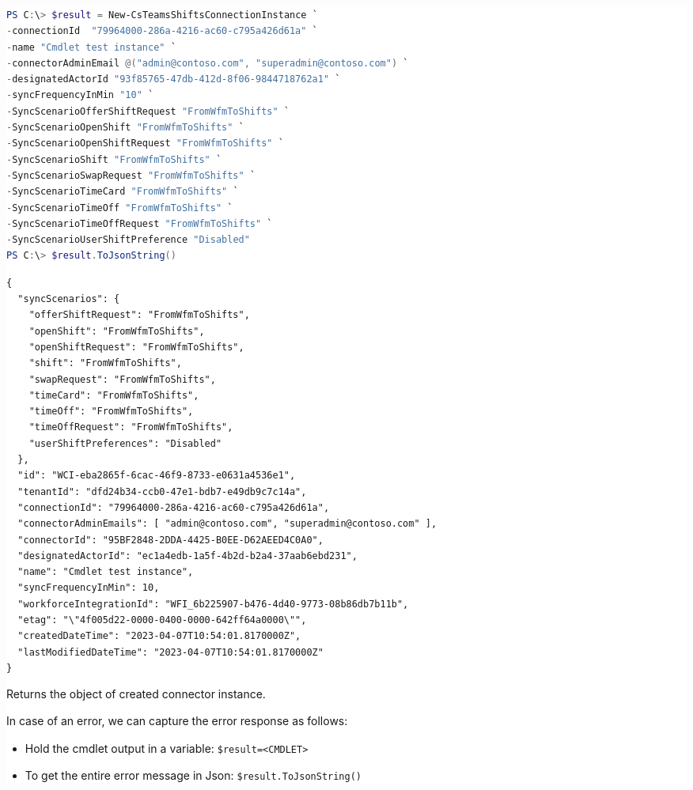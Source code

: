```powershell
PS C:\> $result = New-CsTeamsShiftsConnectionInstance `
-connectionId  "79964000-286a-4216-ac60-c795a426d61a" `
-name "Cmdlet test instance" `
-connectorAdminEmail @("admin@contoso.com", "superadmin@contoso.com") `
-designatedActorId "93f85765-47db-412d-8f06-9844718762a1" `
-syncFrequencyInMin "10" `
-SyncScenarioOfferShiftRequest "FromWfmToShifts" `
-SyncScenarioOpenShift "FromWfmToShifts" `
-SyncScenarioOpenShiftRequest "FromWfmToShifts" `
-SyncScenarioShift "FromWfmToShifts" `
-SyncScenarioSwapRequest "FromWfmToShifts" `
-SyncScenarioTimeCard "FromWfmToShifts" `
-SyncScenarioTimeOff "FromWfmToShifts" `
-SyncScenarioTimeOffRequest "FromWfmToShifts" `
-SyncScenarioUserShiftPreference "Disabled"
PS C:\> $result.ToJsonString()
```

```output
{
  "syncScenarios": {
    "offerShiftRequest": "FromWfmToShifts",
    "openShift": "FromWfmToShifts",
    "openShiftRequest": "FromWfmToShifts",
    "shift": "FromWfmToShifts",
    "swapRequest": "FromWfmToShifts",
    "timeCard": "FromWfmToShifts",
    "timeOff": "FromWfmToShifts",
    "timeOffRequest": "FromWfmToShifts",
    "userShiftPreferences": "Disabled"
  },
  "id": "WCI-eba2865f-6cac-46f9-8733-e0631a4536e1",
  "tenantId": "dfd24b34-ccb0-47e1-bdb7-e49db9c7c14a",
  "connectionId": "79964000-286a-4216-ac60-c795a426d61a",
  "connectorAdminEmails": [ "admin@contoso.com", "superadmin@contoso.com" ],
  "connectorId": "95BF2848-2DDA-4425-B0EE-D62AEED4C0A0",
  "designatedActorId": "ec1a4edb-1a5f-4b2d-b2a4-37aab6ebd231",
  "name": "Cmdlet test instance",
  "syncFrequencyInMin": 10,
  "workforceIntegrationId": "WFI_6b225907-b476-4d40-9773-08b86db7b11b",
  "etag": "\"4f005d22-0000-0400-0000-642ff64a0000\"",
  "createdDateTime": "2023-04-07T10:54:01.8170000Z",
  "lastModifiedDateTime": "2023-04-07T10:54:01.8170000Z"
}
```


Returns the object of created connector instance.

In case of an error, we can capture the error response as follows:

* Hold the cmdlet output in a variable: `$result=<CMDLET>`

* To get the entire error message in Json: `$result.ToJsonString()`
